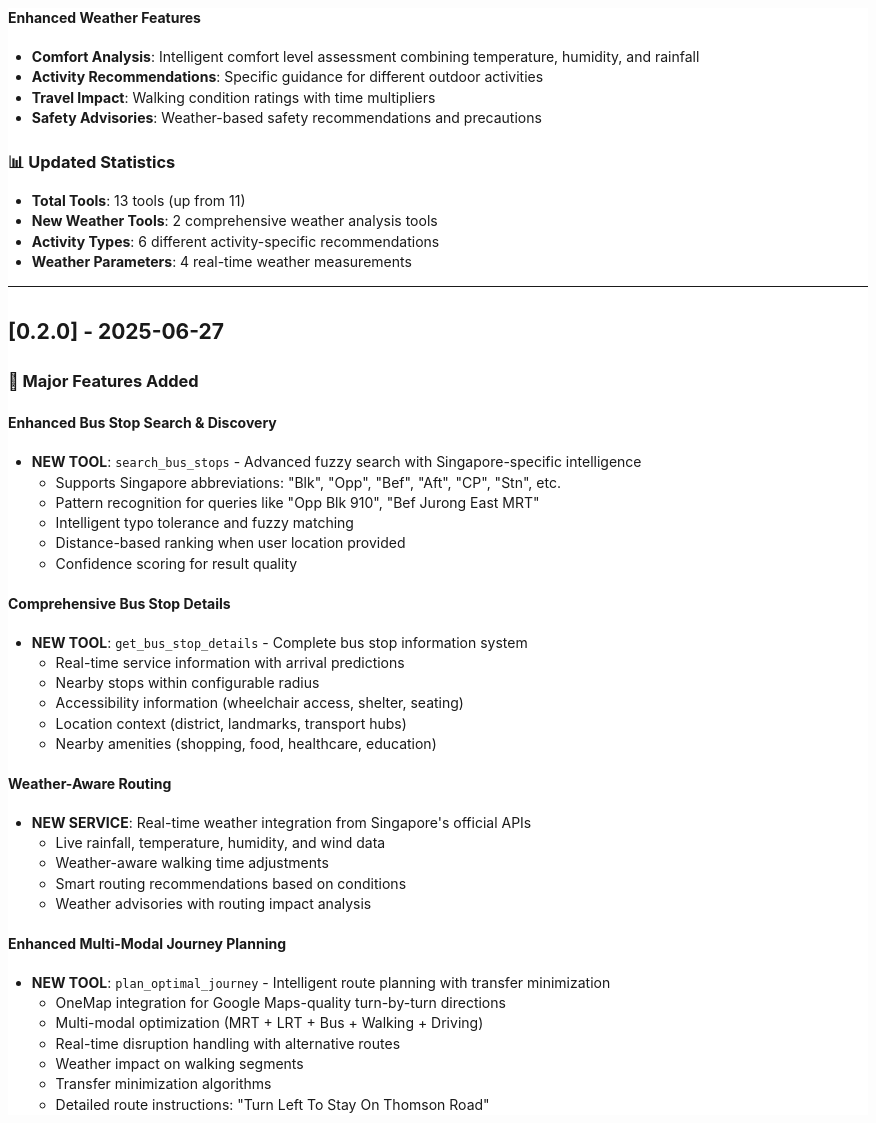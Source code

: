 #### Enhanced Weather Features
- **Comfort Analysis**: Intelligent comfort level assessment combining temperature, humidity, and rainfall
- **Activity Recommendations**: Specific guidance for different outdoor activities
- **Travel Impact**: Walking condition ratings with time multipliers
- **Safety Advisories**: Weather-based safety recommendations and precautions

### 📊 Updated Statistics
- **Total Tools**: 13 tools (up from 11)
- **New Weather Tools**: 2 comprehensive weather analysis tools
- **Activity Types**: 6 different activity-specific recommendations
- **Weather Parameters**: 4 real-time weather measurements

---

## [0.2.0] - 2025-06-27

### 🚀 Major Features Added

#### Enhanced Bus Stop Search & Discovery
- **NEW TOOL**: `search_bus_stops` - Advanced fuzzy search with Singapore-specific intelligence
  - Supports Singapore abbreviations: "Blk", "Opp", "Bef", "Aft", "CP", "Stn", etc.
  - Pattern recognition for queries like "Opp Blk 910", "Bef Jurong East MRT"
  - Intelligent typo tolerance and fuzzy matching
  - Distance-based ranking when user location provided
  - Confidence scoring for result quality

#### Comprehensive Bus Stop Details
- **NEW TOOL**: `get_bus_stop_details` - Complete bus stop information system
  - Real-time service information with arrival predictions
  - Nearby stops within configurable radius
  - Accessibility information (wheelchair access, shelter, seating)
  - Location context (district, landmarks, transport hubs)
  - Nearby amenities (shopping, food, healthcare, education)

#### Weather-Aware Routing
- **NEW SERVICE**: Real-time weather integration from Singapore's official APIs
  - Live rainfall, temperature, humidity, and wind data
  - Weather-aware walking time adjustments
  - Smart routing recommendations based on conditions
  - Weather advisories with routing impact analysis

#### Enhanced Multi-Modal Journey Planning
- **NEW TOOL**: `plan_optimal_journey` - Intelligent route planning with transfer minimization
  - OneMap integration for Google Maps-quality turn-by-turn directions
  - Multi-modal optimization (MRT + LRT + Bus + Walking + Driving)
  - Real-time disruption handling with alternative routes
  - Weather impact on walking segments
  - Transfer minimization algorithms
  - Detailed route instructions: "Turn Left To Stay On Thomson Road"
